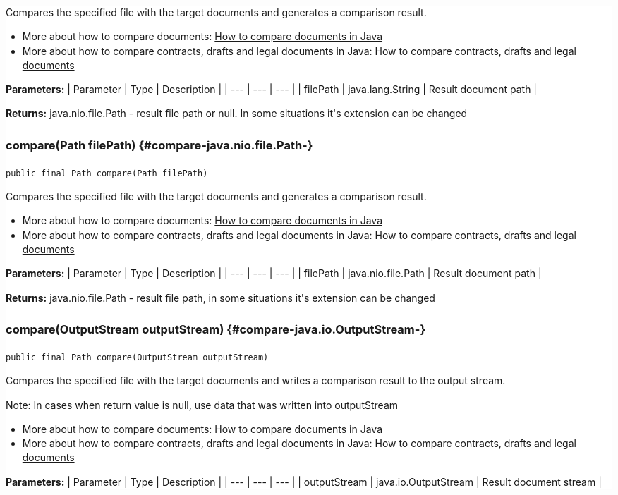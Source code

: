 
Compares the specified file with the target documents and generates a comparison result.

 *  More about how to compare documents: [How to compare documents in Java][]
 *  More about how to compare contracts, drafts and legal documents in Java: [How to compare contracts, drafts and legal documents][How to compare contracts_ drafts and legal documents]


[How to compare documents in Java]: https://docs.groupdocs.com/display/comparisonjava/Compare+documents
[How to compare contracts_ drafts and legal documents]: https://docs.groupdocs.com/comparison/java/comparison-use-cases/

**Parameters:**
| Parameter | Type | Description |
| --- | --- | --- |
| filePath | java.lang.String | Result document path |

**Returns:**
java.nio.file.Path - result file path or null. In some situations it's extension can be changed
### compare(Path filePath) {#compare-java.nio.file.Path-}
```
public final Path compare(Path filePath)
```


Compares the specified file with the target documents and generates a comparison result.

 *  More about how to compare documents: [How to compare documents in Java][]
 *  More about how to compare contracts, drafts and legal documents in Java: [How to compare contracts, drafts and legal documents][How to compare contracts_ drafts and legal documents]


[How to compare documents in Java]: https://docs.groupdocs.com/display/comparisonjava/Compare+documents
[How to compare contracts_ drafts and legal documents]: https://docs.groupdocs.com/comparison/java/comparison-use-cases/

**Parameters:**
| Parameter | Type | Description |
| --- | --- | --- |
| filePath | java.nio.file.Path | Result document path |

**Returns:**
java.nio.file.Path - result file path, in some situations it's extension can be changed
### compare(OutputStream outputStream) {#compare-java.io.OutputStream-}
```
public final Path compare(OutputStream outputStream)
```


Compares the specified file with the target documents and writes a comparison result to the output stream.

Note: In cases when return value is null, use data that was written into outputStream

 *  More about how to compare documents: [How to compare documents in Java][]
 *  More about how to compare contracts, drafts and legal documents in Java: [How to compare contracts, drafts and legal documents][How to compare contracts_ drafts and legal documents]


[How to compare documents in Java]: https://docs.groupdocs.com/display/comparisonjava/Compare+documents
[How to compare contracts_ drafts and legal documents]: https://docs.groupdocs.com/comparison/java/comparison-use-cases/

**Parameters:**
| Parameter | Type | Description |
| --- | --- | --- |
| outputStream | java.io.OutputStream | Result document stream |


[Document formats supported by GroupDocs.Comparison]: https://docs.groupdocs.com/display/comparisonjava/Supported+Document+Formats
[Developer Guide]: https://docs.groupdocs.com/display/comparisonjava/Developer+Guide
[Document formats supported by GroupDocs.Comparison]: https://docs.groupdocs.com/display/comparisonjava/Supported+Document+Formats
[Developer Guide]: https://docs.groupdocs.com/display/comparisonjava/Developer+Guide
[Document formats supported by GroupDocs.Comparison]: https://docs.groupdocs.com/display/comparisonjava/Supported+Document+Formats
[Developer Guide]: https://docs.groupdocs.com/display/comparisonjava/Developer+Guide
[Document formats supported by GroupDocs.Comparison]: https://docs.groupdocs.com/display/comparisonjava/Supported+Document+Formats
[Developer Guide]: https://docs.groupdocs.com/display/comparisonjava/Developer+Guide
[Open and compare password-protected documents]: https://docs.groupdocs.com/display/comparisonjava/Load+password-protected+documents
[Open and compare documents from third-party storages]: https://docs.groupdocs.com/display/comparisonjava/Loading
[Document formats supported by GroupDocs.Comparison]: https://docs.groupdocs.com/display/comparisonjava/Supported+Document+Formats
[Developer Guide]: https://docs.groupdocs.com/display/comparisonjava/Developer+Guide
[Open and compare password-protected documents]: https://docs.groupdocs.com/display/comparisonjava/Load+password-protected+documents
[Open and compare documents from third-party storages]: https://docs.groupdocs.com/display/comparisonjava/Loading
[Document formats supported by GroupDocs.Comparison]: https://docs.groupdocs.com/display/comparisonjava/Supported+Document+Formats
[Developer Guide]: https://docs.groupdocs.com/display/comparisonjava/Developer+Guide
[Open and compare password-protected documents]: https://docs.groupdocs.com/display/comparisonjava/Load+password-protected+documents
[Open and compare documents from third-party storages]: https://docs.groupdocs.com/display/comparisonjava/Loading
[Document formats supported by GroupDocs.Comparison]: https://docs.groupdocs.com/display/comparisonjava/Supported+Document+Formats
[Developer Guide]: https://docs.groupdocs.com/display/comparisonjava/Developer+Guide
[Open and compare password-protected documents]: https://docs.groupdocs.com/display/comparisonjava/Load+password-protected+documents
[Open and compare documents from third-party storages]: https://docs.groupdocs.com/display/comparisonjava/Loading
[Document formats supported by GroupDocs.Comparison]: https://docs.groupdocs.com/display/comparisonjava/Supported+Document+Formats
[Developer Guide]: https://docs.groupdocs.com/display/comparisonjava/Developer+Guide
[Open and compare password-protected documents]: https://docs.groupdocs.com/display/comparisonjava/Load+password-protected+documents
[Open and compare documents from third-party storages]: https://docs.groupdocs.com/display/comparisonjava/Loading
[Document formats supported by GroupDocs.Comparison]: https://docs.groupdocs.com/display/comparisonjava/Supported+Document+Formats
[Developer Guide]: https://docs.groupdocs.com/display/comparisonjava/Developer+Guide
[Document formats supported by GroupDocs.Comparison]: https://docs.groupdocs.com/display/comparisonjava/Supported+Document+Formats
[Developer Guide]: https://docs.groupdocs.com/display/comparisonjava/Developer+Guide
[Document formats supported by GroupDocs.Comparison]: https://docs.groupdocs.com/display/comparisonjava/Supported+Document+Formats
[Developer Guide]: https://docs.groupdocs.com/display/comparisonjava/Developer+Guide
[Open and compare password-protected documents]: https://docs.groupdocs.com/display/comparisonjava/Load+password-protected+documents
[Open and compare documents from third-party storages]: https://docs.groupdocs.com/display/comparisonjava/Loading
[Document formats supported by GroupDocs.Comparison]: https://docs.groupdocs.com/display/comparisonjava/Supported+Document+Formats
[Developer Guide]: https://docs.groupdocs.com/display/comparisonjava/Developer+Guide
[Open and compare password-protected documents]: https://docs.groupdocs.com/display/comparisonjava/Load+password-protected+documents
[Open and compare documents from third-party storages]: https://docs.groupdocs.com/display/comparisonjava/Loading
[Document formats supported by GroupDocs.Comparison]: https://docs.groupdocs.com/display/comparisonjava/Supported+Document+Formats
[Developer Guide]: https://docs.groupdocs.com/display/comparisonjava/Developer+Guide
[Document formats supported by GroupDocs.Comparison]: https://docs.groupdocs.com/display/comparisonjava/Supported+Document+Formats
[Developer Guide]: https://docs.groupdocs.com/display/comparisonjava/Developer+Guide
[Open and compare password-protected documents]: https://docs.groupdocs.com/display/comparisonjava/Load+password-protected+documents
[Open and compare documents from third-party storages]: https://docs.groupdocs.com/display/comparisonjava/Loading
[Document formats supported by GroupDocs.Comparison]: https://docs.groupdocs.com/display/comparisonjava/Supported+Document+Formats
[Developer Guide]: https://docs.groupdocs.com/display/comparisonjava/Developer+Guide
[Document formats supported by GroupDocs.Comparison]: https://docs.groupdocs.com/display/comparisonjava/Supported+Document+Formats
[Developer Guide]: https://docs.groupdocs.com/display/comparisonjava/Developer+Guide
[Open and compare password-protected documents]: https://docs.groupdocs.com/display/comparisonjava/Load+password-protected+documents
[Open and compare documents from third-party storages]: https://docs.groupdocs.com/display/comparisonjava/Loading
[Advanced comparison options guide]: https://docs.groupdocs.com/comparison/java/comparison/
[Advanced comparison options guide]: https://docs.groupdocs.com/comparison/java/comparison/
[Advanced comparison options guide]: https://docs.groupdocs.com/comparison/java/comparison/
[Advanced comparison options guide]: https://docs.groupdocs.com/comparison/java/comparison/
[Advanced comparison options guide]: https://docs.groupdocs.com/comparison/java/comparison/
[Advanced comparison options guide]: https://docs.groupdocs.com/comparison/java/comparison/
[Advanced comparison options guide]: https://docs.groupdocs.com/comparison/java/comparison/
[How to open and compare password-protected documents]: https://docs.groupdocs.com/display/comparisonjava/Load+password-protected+documents
[How to open and compare files by file path]: https://docs.groupdocs.com/display/comparisonjava/Load+document+from+local+disk
[How to open and compare files from third-party storages]: https://docs.groupdocs.com/display/comparisonjava/Load+document+from+stream
[How to open and compare password-protected documents]: https://docs.groupdocs.com/display/comparisonjava/Load+password-protected+documents
[How to open and compare files by file path]: https://docs.groupdocs.com/display/comparisonjava/Load+document+from+local+disk
[How to open and compare files from third-party storages]: https://docs.groupdocs.com/display/comparisonjava/Load+document+from+stream
[How to open and compare password-protected documents]: https://docs.groupdocs.com/display/comparisonjava/Load+password-protected+documents
[How to open and compare files by file path]: https://docs.groupdocs.com/display/comparisonjava/Load+document+from+local+disk
[How to open and compare files from third-party storages]: https://docs.groupdocs.com/display/comparisonjava/Load+document+from+stream
[How to open and compare password-protected documents]: https://docs.groupdocs.com/display/comparisonjava/Load+password-protected+documents
[How to open and compare files by file path]: https://docs.groupdocs.com/display/comparisonjava/Load+document+from+local+disk
[How to open and compare files from third-party storages]: https://docs.groupdocs.com/display/comparisonjava/Load+document+from+stream
[How to open and compare password-protected documents]: https://docs.groupdocs.com/display/comparisonjava/Load+password-protected+documents
[How to open and compare files by file path]: https://docs.groupdocs.com/display/comparisonjava/Load+document+from+local+disk
[How to open and compare files from third-party storages]: https://docs.groupdocs.com/display/comparisonjava/Load+document+from+stream
[How to get list of changes between documents in Java]: https://docs.groupdocs.com/display/comparisonjava/Get+list+of+changes
[How to get changes coordinates programmatically]: https://docs.groupdocs.com/display/comparisonjava/Get+changes+coordinates
[How to get list of changes between documents in Java]: https://docs.groupdocs.com/display/comparisonjava/Get+list+of+changes
[How to get changes coordinates programmatically]: https://docs.groupdocs.com/display/comparisonjava/Get+changes+coordinates
[How to apply or reject changes detected during document comparison in Java]: https://docs.groupdocs.com/display/comparisonjava/Accept+or+Reject+detected+changes
[How to apply or reject changes detected during document comparison in Java]: https://docs.groupdocs.com/display/comparisonjava/Accept+or+Reject+detected+changes
[How to apply or reject changes detected during document comparison in Java]: https://docs.groupdocs.com/display/comparisonjava/Accept+or+Reject+detected+changes
[How to apply or reject changes detected during document comparison in Java]: https://docs.groupdocs.com/display/comparisonjava/Accept+or+Reject+detected+changes
[How to apply or reject changes detected during document comparison in Java]: https://docs.groupdocs.com/display/comparisonjava/Accept+or+Reject+detected+changes
[How to apply or reject changes detected during document comparison in Java]: https://docs.groupdocs.com/display/comparisonjava/Accept+or+Reject+detected+changes